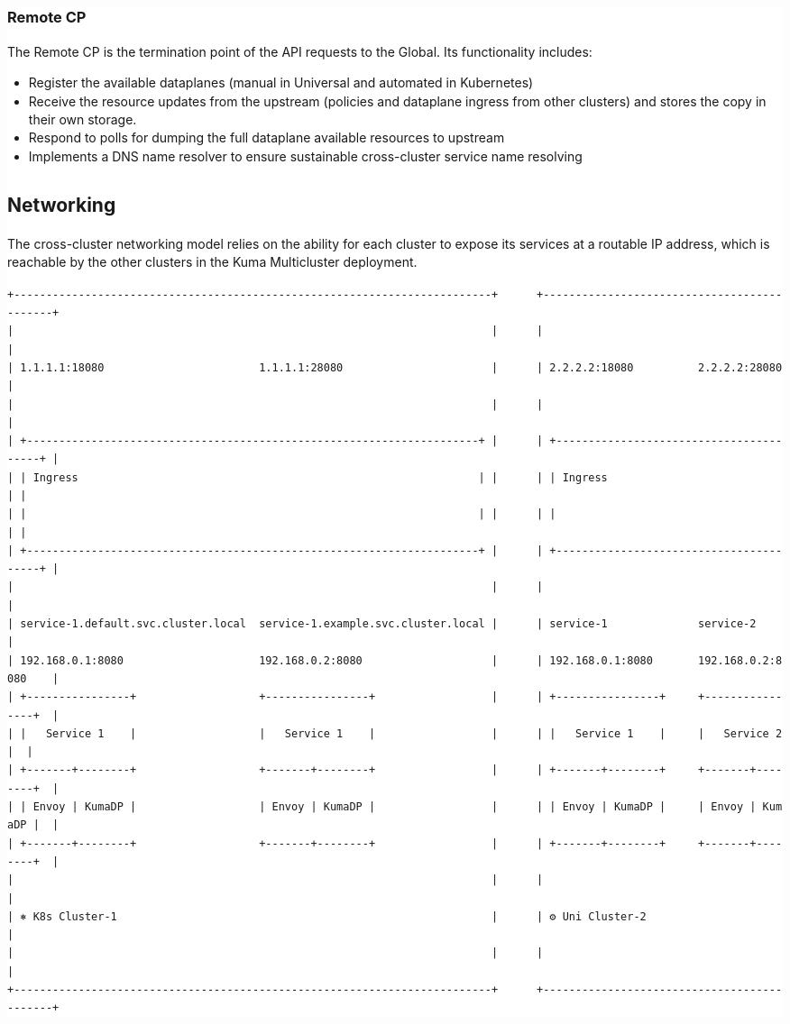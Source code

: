 ### Remote CP

The Remote CP is the termination point of the API requests to the Global. Its functionality includes:
 * Register the available dataplanes (manual in Universal and automated in Kubernetes)
 * Receive the resource updates from the upstream (policies and dataplane ingress from other clusters) and stores the copy in their own storage.
 * Respond to polls for dumping the full dataplane available resources to upstream
 * Implements a DNS name resolver to ensure sustainable cross-cluster service name resolving

## Networking

The cross-cluster networking model relies on the ability for each cluster to expose its services at a routable IP address,
which is reachable by the other clusters in the Kuma Multicluster deployment.

```
+--------------------------------------------------------------------------+      +--------------------------------------------+
|                                                                          |      |                                            |
| 1.1.1.1:18080                        1.1.1.1:28080                       |      | 2.2.2.2:18080          2.2.2.2:28080       |
|                                                                          |      |                                            |
| +----------------------------------------------------------------------+ |      | +----------------------------------------+ |
| | Ingress                                                              | |      | | Ingress                                | |
| |                                                                      | |      | |                                        | |
| +----------------------------------------------------------------------+ |      | +----------------------------------------+ |
|                                                                          |      |                                            |
| service-1.default.svc.cluster.local  service-1.example.svc.cluster.local |      | service-1              service-2           |
| 192.168.0.1:8080                     192.168.0.2:8080                    |      | 192.168.0.1:8080       192.168.0.2:8080    |
| +----------------+                   +----------------+                  |      | +----------------+     +----------------+  |
| |   Service 1    |                   |   Service 1    |                  |      | |   Service 1    |     |   Service 2    |  |
| +-------+--------+                   +-------+--------+                  |      | +-------+--------+     +-------+--------+  |
| | Envoy | KumaDP |                   | Envoy | KumaDP |                  |      | | Envoy | KumaDP |     | Envoy | KumaDP |  |
| +-------+--------+                   +-------+--------+                  |      | +-------+--------+     +-------+--------+  |
|                                                                          |      |                                            |
| ⎈ K8s Cluster-1                                                          |      | ⚙ Uni Cluster-2                            |
|                                                                          |      |                                            |
+--------------------------------------------------------------------------+      +--------------------------------------------+

```
